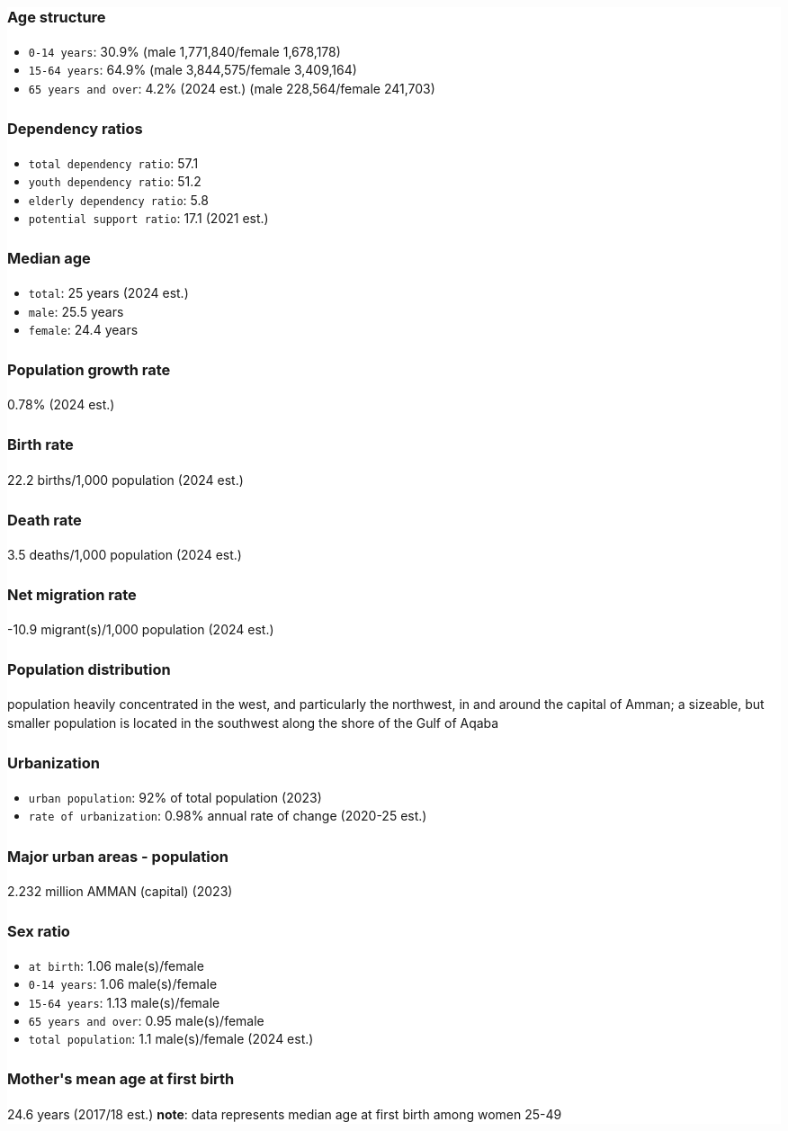 ### Age structure
- `0-14 years`: 30.9% (male 1,771,840/female 1,678,178)
- `15-64 years`: 64.9% (male 3,844,575/female 3,409,164)
- `65 years and over`: 4.2% (2024 est.) (male 228,564/female 241,703)

### Dependency ratios
- `total dependency ratio`: 57.1
- `youth dependency ratio`: 51.2
- `elderly dependency ratio`: 5.8
- `potential support ratio`: 17.1 (2021 est.)

### Median age
- `total`: 25 years (2024 est.)
- `male`: 25.5 years
- `female`: 24.4 years

### Population growth rate
0.78% (2024 est.)

### Birth rate
22.2 births/1,000 population (2024 est.)

### Death rate
3.5 deaths/1,000 population (2024 est.)

### Net migration rate
-10.9 migrant(s)/1,000 population (2024 est.)

### Population distribution
population heavily concentrated in the west, and particularly the northwest, in and around the capital of Amman; a sizeable, but smaller population is located in the southwest along the shore of the Gulf of Aqaba

### Urbanization
- `urban population`: 92% of total population (2023)
- `rate of urbanization`: 0.98% annual rate of change (2020-25 est.)

### Major urban areas - population
2.232 million AMMAN (capital) (2023)

### Sex ratio
- `at birth`: 1.06 male(s)/female
- `0-14 years`: 1.06 male(s)/female
- `15-64 years`: 1.13 male(s)/female
- `65 years and over`: 0.95 male(s)/female
- `total population`: 1.1 male(s)/female (2024 est.)

### Mother's mean age at first birth
24.6 years (2017/18 est.)
**note**:  data represents median age at first birth among women 25-49
